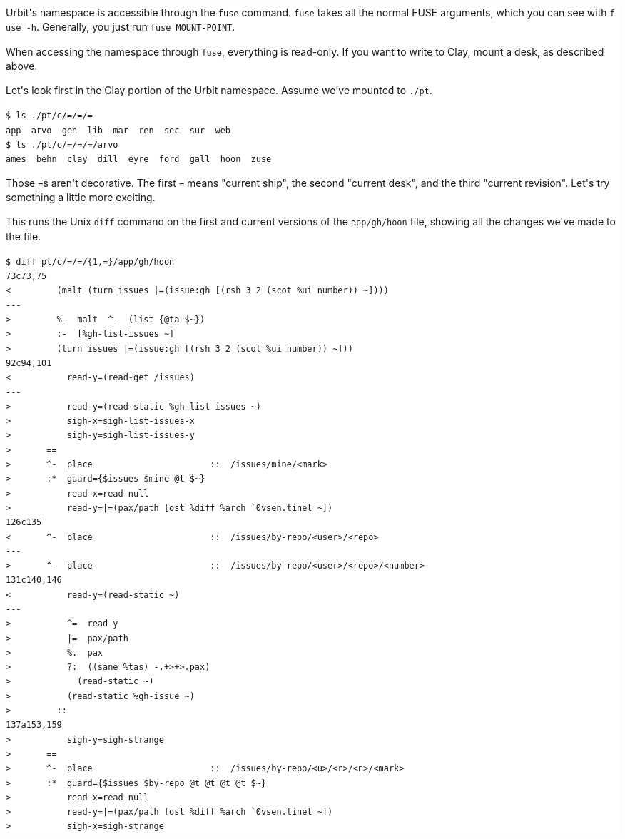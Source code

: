 Urbit's namespace is accessible through the `fuse` command.
`fuse` takes all the normal FUSE arguments, which you can see
with `fuse -h`.  Generally, you just run `fuse MOUNT-POINT`.

When accessing the namespace through `fuse`, everything is
read-only.  If you want to write to Clay, mount a desk, as
described above.

Let's look first in the Clay portion of the Urbit namespace.
Assume we've mounted to `./pt`.

    $ ls ./pt/c/=/=/=
    app  arvo  gen  lib  mar  ren  sec  sur  web
    $ ls ./pt/c/=/=/=/arvo
    ames  behn  clay  dill  eyre  ford  gall  hoon  zuse

Those `=`s aren't decorative.  The first `=` means "current
ship", the second "current desk", and the third "current
revision".  Let's try something a little more exciting.

This runs the Unix `diff` command on the first and current
versions of the `app/gh/hoon` file, showing all the changes we've
made to the file.

```
$ diff pt/c/=/=/{1,=}/app/gh/hoon                
73c73,75
<         (malt (turn issues |=(issue:gh [(rsh 3 2 (scot %ui number)) ~])))
---
>         %-  malt  ^-  (list {@ta $~})
>         :-  [%gh-list-issues ~]
>         (turn issues |=(issue:gh [(rsh 3 2 (scot %ui number)) ~]))
92c94,101
<           read-y=(read-get /issues)
---
>           read-y=(read-static %gh-list-issues ~)
>           sigh-x=sigh-list-issues-x
>           sigh-y=sigh-list-issues-y
>       ==
>       ^-  place                       ::  /issues/mine/<mark>
>       :*  guard={$issues $mine @t $~}
>           read-x=read-null
>           read-y=|=(pax/path [ost %diff %arch `0vsen.tinel ~])
126c135
<       ^-  place                       ::  /issues/by-repo/<user>/<repo>
---
>       ^-  place                       ::  /issues/by-repo/<user>/<repo>/<number>
131c140,146
<           read-y=(read-static ~)
---
>           ^=  read-y
>           |=  pax/path
>           %.  pax
>           ?:  ((sane %tas) -.+>+>.pax)
>             (read-static ~)
>           (read-static %gh-issue ~)
>         ::
137a153,159
>           sigh-y=sigh-strange
>       ==
>       ^-  place                       ::  /issues/by-repo/<u>/<r>/<n>/<mark>
>       :*  guard={$issues $by-repo @t @t @t @t $~}
>           read-x=read-null
>           read-y=|=(pax/path [ost %diff %arch `0vsen.tinel ~])
>           sigh-x=sigh-strange
```
